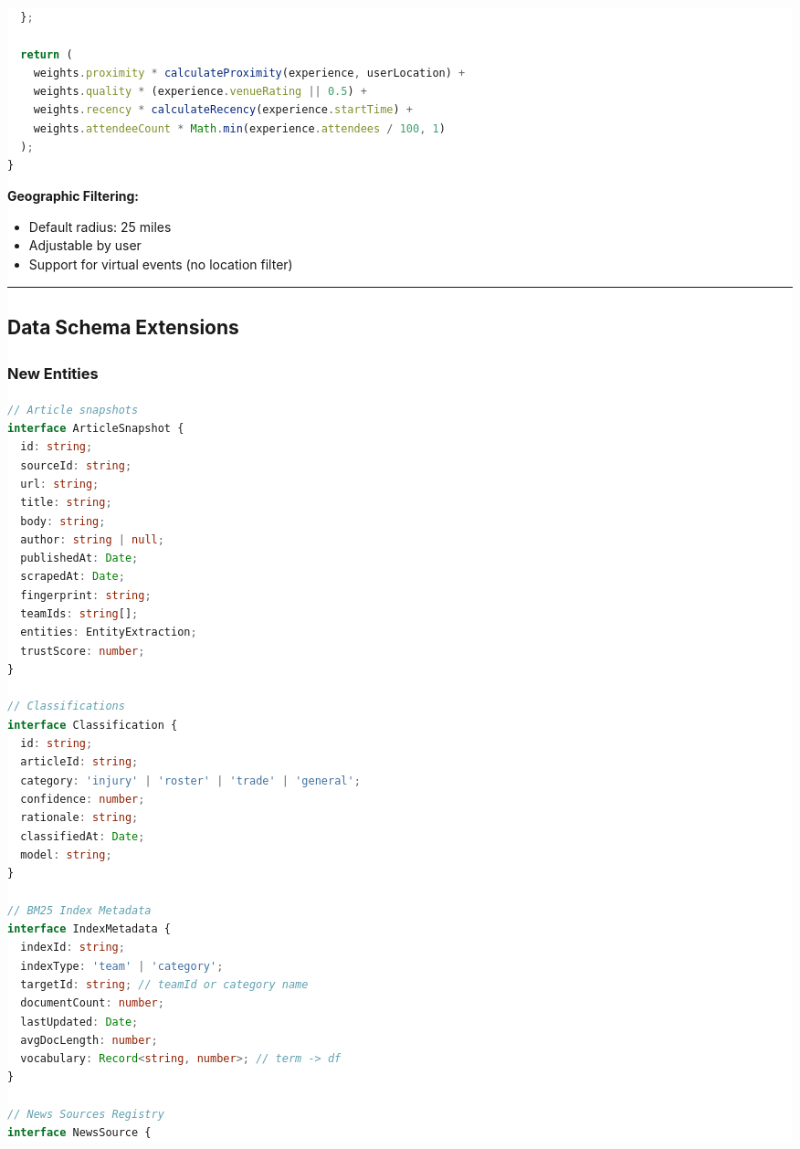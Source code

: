 ```typescript
  };
  
  return (
    weights.proximity * calculateProximity(experience, userLocation) +
    weights.quality * (experience.venueRating || 0.5) +
    weights.recency * calculateRecency(experience.startTime) +
    weights.attendeeCount * Math.min(experience.attendees / 100, 1)
  );
}
```

**Geographic Filtering:**
- Default radius: 25 miles
- Adjustable by user
- Support for virtual events (no location filter)

---

## Data Schema Extensions

### New Entities

```typescript
// Article snapshots
interface ArticleSnapshot {
  id: string;
  sourceId: string;
  url: string;
  title: string;
  body: string;
  author: string | null;
  publishedAt: Date;
  scrapedAt: Date;
  fingerprint: string;
  teamIds: string[];
  entities: EntityExtraction;
  trustScore: number;
}

// Classifications
interface Classification {
  id: string;
  articleId: string;
  category: 'injury' | 'roster' | 'trade' | 'general';
  confidence: number;
  rationale: string;
  classifiedAt: Date;
  model: string;
}

// BM25 Index Metadata
interface IndexMetadata {
  indexId: string;
  indexType: 'team' | 'category';
  targetId: string; // teamId or category name
  documentCount: number;
  lastUpdated: Date;
  avgDocLength: number;
  vocabulary: Record<string, number>; // term -> df
}

// News Sources Registry
interface NewsSource {
```